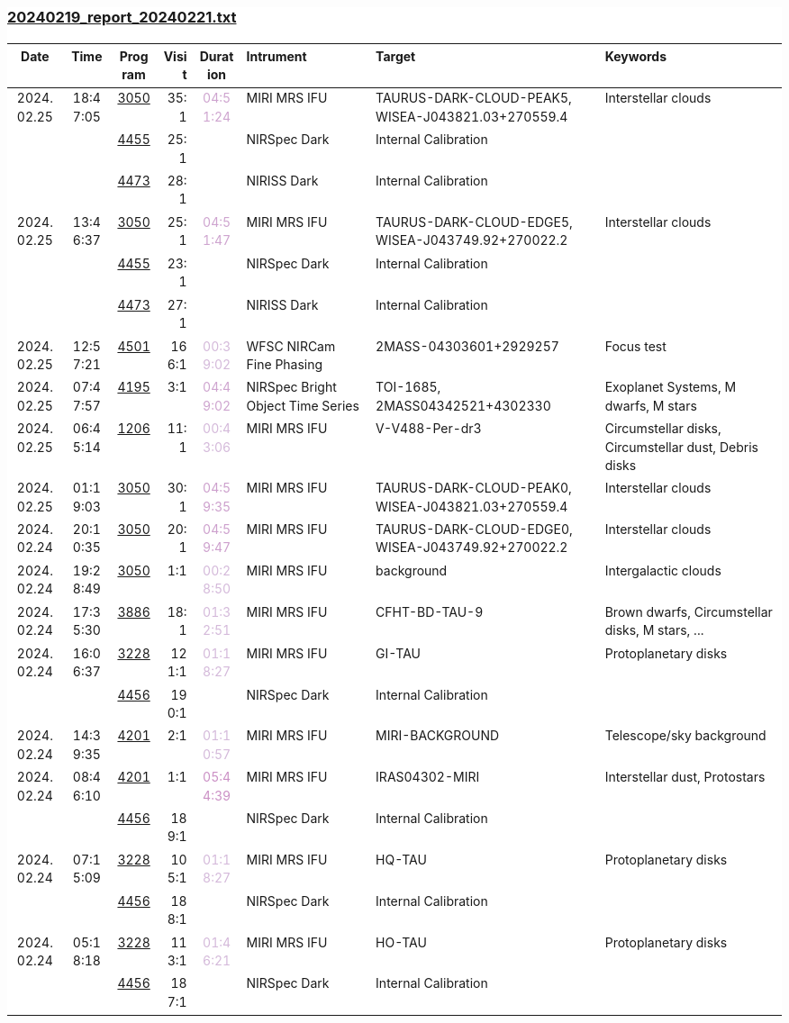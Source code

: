 

### <a href="https://www.stsci.edu/files/live/sites/www/files/home/jwst/science-execution/observing-schedules/_documents/20240219_report_20240221.txt" > 20240219_report_20240221.txt </a>

|  Date  |  Time   | Program | Visit | Duration | Intrument | Target | Keywords | 
| :----: | :-----: | :-----: | ----: | :------: | :-------- | :----- | :------- |
| 2024.02.25 | 18:47:05  | <a href="https://www.stsci.edu/jwst-program-info/program/?program=3050"> 3050 </a> |  35:1  |  <span style="color:#cea4cf;"> 04:51:24 </span>  | MIRI MRS IFU   | TAURUS-DARK-CLOUD-PEAK5, WISEA-J043821.03+270559.4  |  Interstellar clouds                              |
|  |  | <a href="https://www.stsci.edu/jwst-program-info/program/?program=4455"> 4455 </a> |  25:1  |  |  NIRSpec Dark                          | Internal Calibration  |   |
|  |  | <a href="https://www.stsci.edu/jwst-program-info/program/?program=4473"> 4473 </a> |  28:1  |  |  NIRISS Dark                           | Internal Calibration  |   |
| 2024.02.25 | 13:46:37  | <a href="https://www.stsci.edu/jwst-program-info/program/?program=3050"> 3050 </a> |  25:1  |  <span style="color:#cea4cf;"> 04:51:47 </span>  | MIRI MRS IFU   | TAURUS-DARK-CLOUD-EDGE5, WISEA-J043749.92+270022.2  |  Interstellar clouds                              |
|  |  | <a href="https://www.stsci.edu/jwst-program-info/program/?program=4455"> 4455 </a> |  23:1  |  |  NIRSpec Dark                          | Internal Calibration  |   |
|  |  | <a href="https://www.stsci.edu/jwst-program-info/program/?program=4473"> 4473 </a> |  27:1  |  |  NIRISS Dark                           | Internal Calibration  |   |
| 2024.02.25 | 12:57:21  | <a href="https://www.stsci.edu/jwst-program-info/program/?program=4501"> 4501 </a> | 166:1  |  <span style="color:#d4b9da;"> 00:39:02 </span>  | WFSC NIRCam Fine Phasing              | 2MASS-04303601+2929257                       |  Focus test                                       |
| 2024.02.25 | 07:47:57  | <a href="https://www.stsci.edu/jwst-program-info/program/?program=4195"> 4195 </a> |   3:1  |  <span style="color:#cea4cf;"> 04:49:02 </span>  | NIRSpec Bright Object Time Series     | TOI-1685, 2MASS04342521+4302330              |  Exoplanet Systems,  M dwarfs,  M stars           |
| 2024.02.25 | 06:45:14  | <a href="https://www.stsci.edu/jwst-program-info/program/?program=1206"> 1206 </a> |  11:1  |  <span style="color:#d4b9da;"> 00:43:06 </span>  | MIRI MRS IFU   | V-V488-Per-dr3                               |  Circumstellar disks,  Circumstellar dust,  Debris disks |
| 2024.02.25 | 01:19:03  | <a href="https://www.stsci.edu/jwst-program-info/program/?program=3050"> 3050 </a> |  30:1  |  <span style="color:#cda0cd;"> 04:59:35 </span>  | MIRI MRS IFU   | TAURUS-DARK-CLOUD-PEAK0, WISEA-J043821.03+270559.4  |  Interstellar clouds                              |
| 2024.02.24 | 20:10:35  | <a href="https://www.stsci.edu/jwst-program-info/program/?program=3050"> 3050 </a> |  20:1  |  <span style="color:#cda0cd;"> 04:59:47 </span>  | MIRI MRS IFU   | TAURUS-DARK-CLOUD-EDGE0, WISEA-J043749.92+270022.2  |  Interstellar clouds                              |
| 2024.02.24 | 19:28:49  | <a href="https://www.stsci.edu/jwst-program-info/program/?program=3050"> 3050 </a> |   1:1  |  <span style="color:#d4b9da;"> 00:28:50 </span>  | MIRI MRS IFU   | background                                   |  Intergalactic clouds                             |
| 2024.02.24 | 17:35:30  | <a href="https://www.stsci.edu/jwst-program-info/program/?program=3886"> 3886 </a> |  18:1  |  <span style="color:#d4b9da;"> 01:32:51 </span>  | MIRI MRS IFU   | CFHT-BD-TAU-9                                |  Brown dwarfs,  Circumstellar disks,  M stars, ... |
| 2024.02.24 | 16:06:37  | <a href="https://www.stsci.edu/jwst-program-info/program/?program=3228"> 3228 </a> | 121:1  |  <span style="color:#d4b9da;"> 01:18:27 </span>  | MIRI MRS IFU   | GI-TAU                                       |  Protoplanetary disks                             |
|  |  | <a href="https://www.stsci.edu/jwst-program-info/program/?program=4456"> 4456 </a> | 190:1  |  |  NIRSpec Dark                          | Internal Calibration  |   |
| 2024.02.24 | 14:39:35  | <a href="https://www.stsci.edu/jwst-program-info/program/?program=4201"> 4201 </a> |   2:1  |  <span style="color:#d4b9da;"> 01:10:57 </span>  | MIRI MRS IFU   | MIRI-BACKGROUND                              |  Telescope/sky background                         |
| 2024.02.24 | 08:46:10  | <a href="https://www.stsci.edu/jwst-program-info/program/?program=4201"> 4201 </a> |   1:1  |  <span style="color:#cb90c5;"> 05:44:39 </span>  | MIRI MRS IFU   | IRAS04302-MIRI                               |  Interstellar dust,  Protostars                   |
|  |  | <a href="https://www.stsci.edu/jwst-program-info/program/?program=4456"> 4456 </a> | 189:1  |  |  NIRSpec Dark                          | Internal Calibration  |   |
| 2024.02.24 | 07:15:09  | <a href="https://www.stsci.edu/jwst-program-info/program/?program=3228"> 3228 </a> | 105:1  |  <span style="color:#d4b9da;"> 01:18:27 </span>  | MIRI MRS IFU   | HQ-TAU                                       |  Protoplanetary disks                             |
|  |  | <a href="https://www.stsci.edu/jwst-program-info/program/?program=4456"> 4456 </a> | 188:1  |  |  NIRSpec Dark                          | Internal Calibration  |   |
| 2024.02.24 | 05:18:18  | <a href="https://www.stsci.edu/jwst-program-info/program/?program=3228"> 3228 </a> | 113:1  |  <span style="color:#d4b9da;"> 01:46:21 </span>  | MIRI MRS IFU   | HO-TAU                                       |  Protoplanetary disks                             |
|  |  | <a href="https://www.stsci.edu/jwst-program-info/program/?program=4456"> 4456 </a> | 187:1  |  |  NIRSpec Dark                          | Internal Calibration  |   |